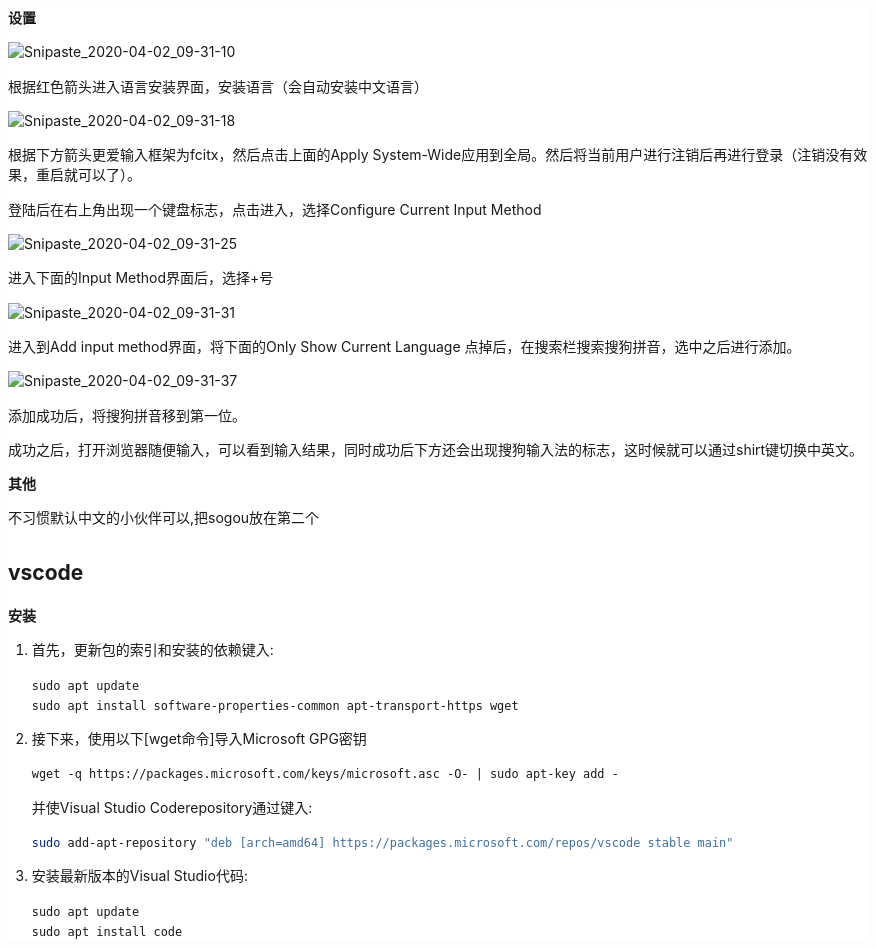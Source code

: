 **设置**

![Snipaste_2020-04-02_09-31-10](Snipaste_2020-04-02_09-31-10.png)



根据红色箭头进入语言安装界面，安装语言（会自动安装中文语言）

![Snipaste_2020-04-02_09-31-18](Snipaste_2020-04-02_09-31-18.png)

根据下方箭头更爱输入框架为fcitx，然后点击上面的Apply System-Wide应用到全局。然后将当前用户进行注销后再进行登录（注销没有效果，重启就可以了）。

登陆后在右上角出现一个键盘标志，点击进入，选择Configure Current Input Method

![Snipaste_2020-04-02_09-31-25](Snipaste_2020-04-02_09-31-25.png)

进入下面的Input Method界面后，选择+号

![Snipaste_2020-04-02_09-31-31](Snipaste_2020-04-02_09-31-31.png)

进入到Add input method界面，将下面的Only Show Current Language 点掉后，在搜索栏搜索搜狗拼音，选中之后进行添加。

![Snipaste_2020-04-02_09-31-37](Snipaste_2020-04-02_09-31-37.png)

添加成功后，将搜狗拼音移到第一位。

成功之后，打开浏览器随便输入，可以看到输入结果，同时成功后下方还会出现搜狗输入法的标志，这时候就可以通过shirt键切换中英文。

**其他**

不习惯默认中文的小伙伴可以,把sogou放在第二个



## vscode

**安装**

1. 首先，更新包的索引和安装的依赖键入:

   ```
   sudo apt update
   sudo apt install software-properties-common apt-transport-https wget
   ```

2. 接下来，使用以下[wget命令]导入Microsoft GPG密钥

   ```
   wget -q https://packages.microsoft.com/keys/microsoft.asc -O- | sudo apt-key add -
   ```

   并使Visual Studio Coderepository通过键入:

   ```bash
   sudo add-apt-repository "deb [arch=amd64] https://packages.microsoft.com/repos/vscode stable main"
   ```

3. 安装最新版本的Visual Studio代码:

   ```
   sudo apt update
   sudo apt install code
   ```
